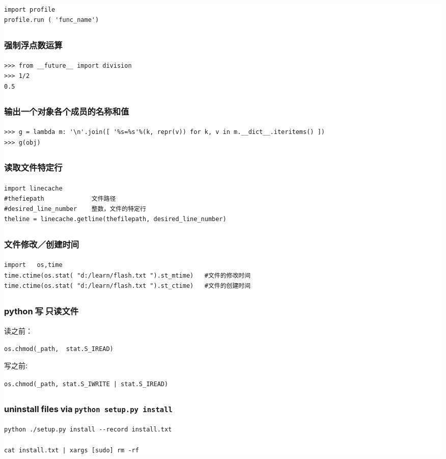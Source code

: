 ```
import profile
profile.run ( 'func_name')
```

<h2 id="74343fa59d92ff47cbb14750228abd8f"></h2>

### 强制浮点数运算

```
>>> from __future__ import division
>>> 1/2
0.5
```

<h2 id="dd6b35cfcf7bc2919f28aaba9e65fa92"></h2>

### 输出一个对象各个成员的名称和值

```
>>> g = lambda m: '\n'.join([ '%s=%s'%(k, repr(v)) for k, v in m.__dict__.iteritems() ])
>>> g(obj)
```
<h2 id="210dd2176d44f2bd7f0c112101e62490"></h2>

### 读取文件特定行

```
import linecache
#thefiepath             文件路径
#desired_line_number    整数，文件的特定行 
theline = linecache.getline(thefilepath, desired_line_number)
```        

<h2 id="4b373365b500e18ab7c0b8f5a83dc802"></h2>

### 文件修改／创建时间

```
import   os,time 
time.ctime(os.stat( "d:/learn/flash.txt ").st_mtime)   #文件的修改时间 
time.ctime(os.stat( "d:/learn/flash.txt ").st_ctime)   #文件的创建时间
```

<h2 id="3fbb096fc383c2a61ad0a6685b17c0de"></h2>

### python 写 只读文件

读之前：

```
os.chmod(_path,  stat.S_IREAD)
```

写之前:

```
os.chmod(_path, stat.S_IWRITE | stat.S_IREAD)
```


<h2 id="5a3fb21375ecbb14ce59ad950a4b5f49"></h2>

### uninstall files via `python setup.py install`

```
python ./setup.py install --record install.txt

cat install.txt | xargs [sudo] rm -rf
```


